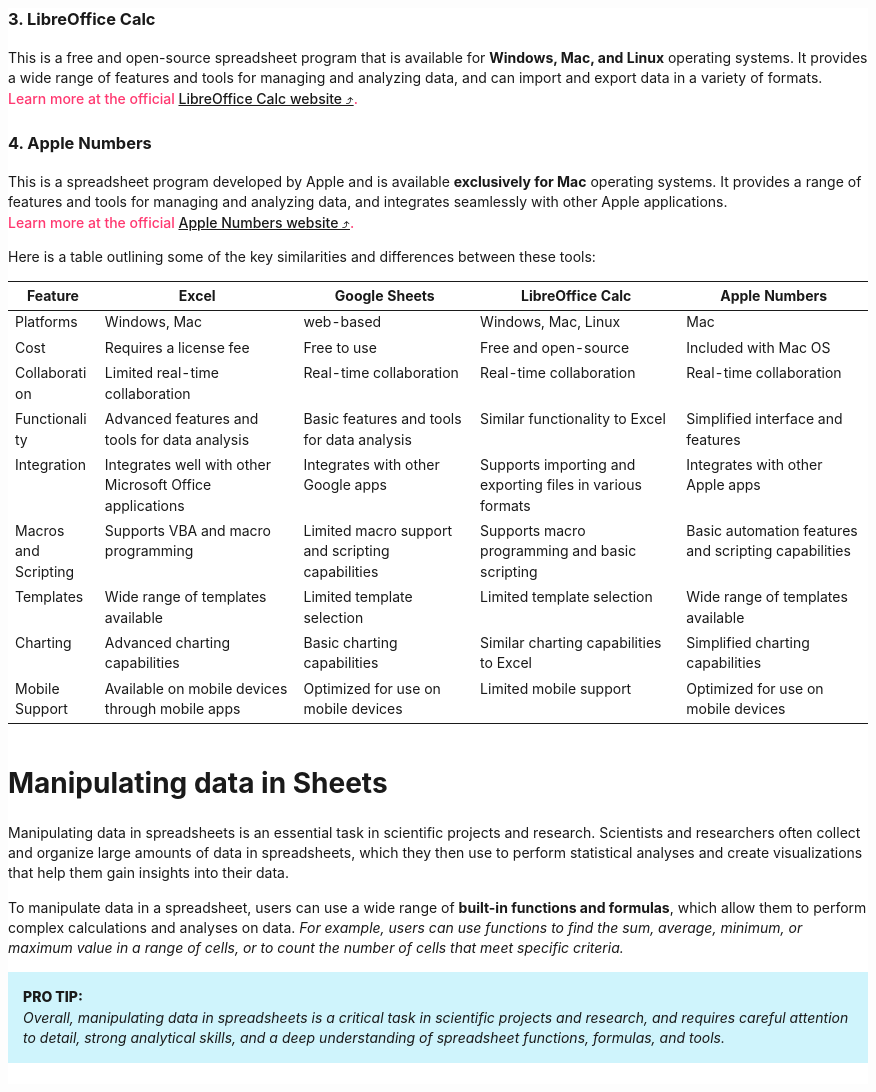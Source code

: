 ### 3. LibreOffice Calc

This is a free and open-source spreadsheet program that is available for **Windows, Mac, and Linux** operating systems. It provides a wide range of features and tools for managing and analyzing data, and can import and export data in a variety of formats. <br>
<span style="color: #ff3870;font-weight: 500;">Learn more at the official <a href="https://www.libreoffice.org/discover/calc/" target="_blank">LibreOffice Calc website  ⤴</a>.</span>

### 4. Apple Numbers

This is a spreadsheet program developed by Apple and is available **exclusively for Mac** operating systems. It provides a range of features and tools for managing and analyzing data, and integrates seamlessly with other Apple applications. <br>
<span style="color: #ff3870;font-weight: 500;">Learn more at the official <a href="https://www.apple.com/numbers/" target="_blank">Apple Numbers website  ⤴</a>.</span>

Here is a table outlining some of the key similarities and differences between these tools:

| Feature        | Excel | Google Sheets | LibreOffice Calc | Apple Numbers |
|----------------|-------|---------------|------------------|---------------|
| Platforms      | Windows, Mac | web-based | Windows, Mac, Linux | Mac |
| Cost           | Requires a license fee | Free to use | Free and open-source | Included with Mac OS |
| Collaboration  | Limited real-time collaboration | Real-time collaboration | Real-time collaboration | Real-time collaboration |
| Functionality  | Advanced features and tools for data analysis | Basic features and tools for data analysis | Similar functionality to Excel | Simplified interface and features |
| Integration    | Integrates well with other Microsoft Office applications | Integrates with other Google apps | Supports importing and exporting files in various formats | Integrates with other Apple apps |
| Macros and Scripting | Supports VBA and macro programming | Limited macro support and scripting capabilities | Supports macro programming and basic scripting | Basic automation features and scripting capabilities |
| Templates      | Wide range of templates available | Limited template selection | Limited template selection | Wide range of templates available |
| Charting       | Advanced charting capabilities | Basic charting capabilities | Similar charting capabilities to Excel | Simplified charting capabilities |
| Mobile Support | Available on mobile devices through mobile apps | Optimized for use on mobile devices | Limited mobile support | Optimized for use on mobile devices |


# Manipulating data in Sheets

Manipulating data in spreadsheets is an essential task in scientific projects and research. Scientists and researchers often collect and organize large amounts of data in spreadsheets, which they then use to perform statistical analyses and create visualizations that help them gain insights into their data.

To manipulate data in a spreadsheet, users can use a wide range of **built-in functions and formulas**, which allow them to perform complex calculations and analyses on data. *For example, users can use functions to find the sum, average, minimum, or maximum value in a range of cells, or to count the number of cells that meet specific criteria.*

<div style="background: #cff4fc; padding: 15px;">
<span style="font-weight:800;">PRO TIP:</span>
<br><span style="font-style:italic;">
Overall, manipulating data in spreadsheets is a critical task in scientific projects and research, and requires careful attention to detail, strong analytical skills, and a deep understanding of spreadsheet functions, formulas, and tools.
</span>
</div><br>
